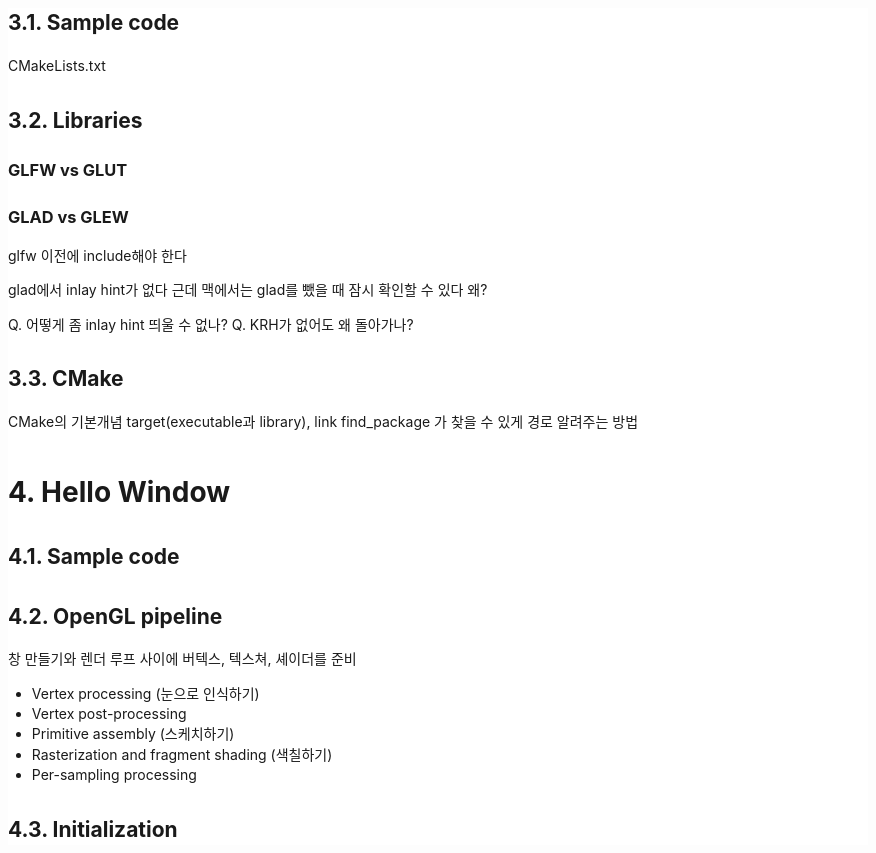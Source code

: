 ## 3.1. Sample code

CMakeLists.txt


## 3.2. Libraries

### GLFW vs GLUT


### GLAD vs GLEW
glfw 이전에 include해야 한다

glad에서 inlay hint가 없다
근데 맥에서는 glad를 뺐을 때 잠시 확인할 수 있다
왜?

Q. 어떻게 좀 inlay hint 띄울 수 없나?
Q. KRH가 없어도 왜 돌아가나?




## 3.3. CMake


CMake의 기본개념
target(executable과 library), link
find_package 가 찾을 수 있게 경로 알려주는 방법









# 4. Hello Window

## 4.1. Sample code

## 4.2. OpenGL pipeline
창 만들기와 렌더 루프 사이에 버텍스, 텍스쳐, 셰이더를 준비

- Vertex processing (눈으로 인식하기)
- Vertex post-processing
- Primitive assembly (스케치하기)
- Rasterization and fragment shading (색칠하기)
- Per-sampling processing


## 4.3. Initialization
